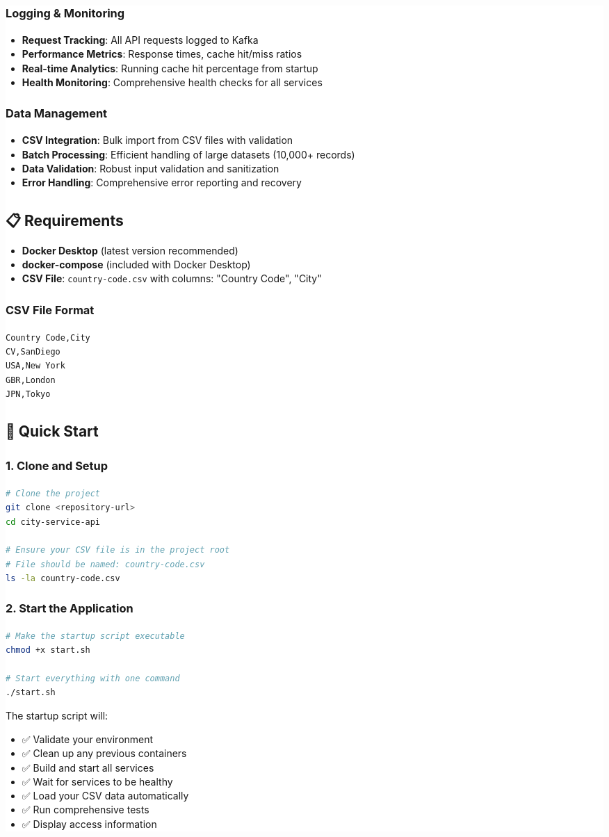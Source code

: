 ### Logging & Monitoring
- **Request Tracking**: All API requests logged to Kafka
- **Performance Metrics**: Response times, cache hit/miss ratios
- **Real-time Analytics**: Running cache hit percentage from startup
- **Health Monitoring**: Comprehensive health checks for all services

### Data Management  
- **CSV Integration**: Bulk import from CSV files with validation
- **Batch Processing**: Efficient handling of large datasets (10,000+ records)
- **Data Validation**: Robust input validation and sanitization
- **Error Handling**: Comprehensive error reporting and recovery

## 📋 Requirements

- **Docker Desktop** (latest version recommended)
- **docker-compose** (included with Docker Desktop)
- **CSV File**: `country-code.csv` with columns: "Country Code", "City"

### CSV File Format
```csv
Country Code,City
CV,SanDiego
USA,New York
GBR,London
JPN,Tokyo
```

## 🚀 Quick Start

### 1. Clone and Setup
```bash
# Clone the project
git clone <repository-url>
cd city-service-api

# Ensure your CSV file is in the project root
# File should be named: country-code.csv
ls -la country-code.csv
```

### 2. Start the Application
```bash
# Make the startup script executable
chmod +x start.sh

# Start everything with one command
./start.sh
```

The startup script will:
- ✅ Validate your environment
- ✅ Clean up any previous containers
- ✅ Build and start all services
- ✅ Wait for services to be healthy
- ✅ Load your CSV data automatically  
- ✅ Run comprehensive tests
- ✅ Display access information
